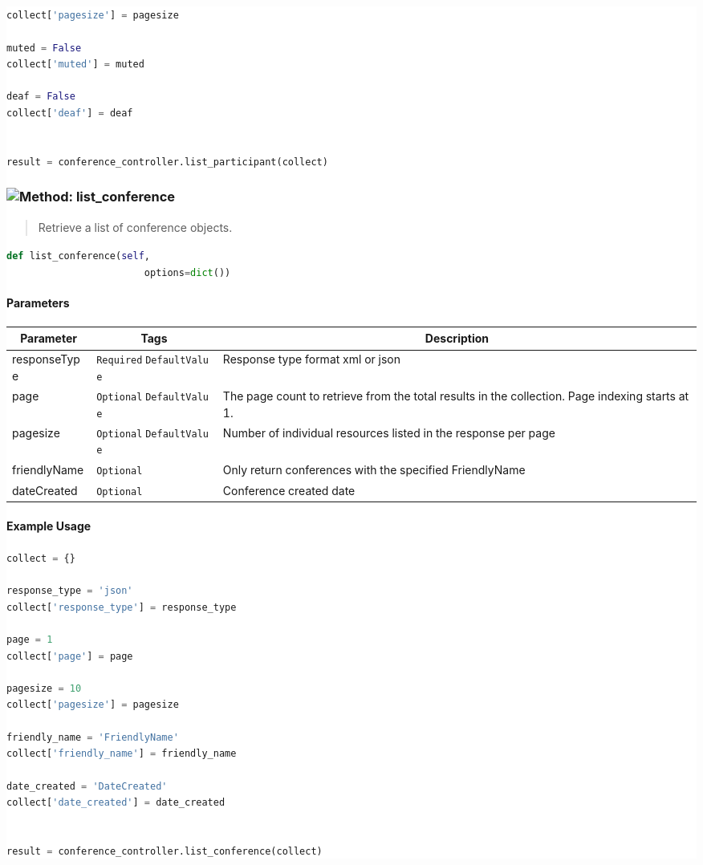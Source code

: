 ```python
collect['pagesize'] = pagesize

muted = False
collect['muted'] = muted

deaf = False
collect['deaf'] = deaf


result = conference_controller.list_participant(collect)

```


### <a name="list_conference"></a>![Method: ](https://apidocs.io/img/method.png ".ConferenceController.list_conference") list_conference

> Retrieve a list of conference objects.

```python
def list_conference(self,
                        options=dict())
```

#### Parameters

| Parameter | Tags | Description |
|-----------|------|-------------|
| responseType |  ``` Required ```  ``` DefaultValue ```  | Response type format xml or json |
| page |  ``` Optional ```  ``` DefaultValue ```  | The page count to retrieve from the total results in the collection. Page indexing starts at 1. |
| pagesize |  ``` Optional ```  ``` DefaultValue ```  | Number of individual resources listed in the response per page |
| friendlyName |  ``` Optional ```  | Only return conferences with the specified FriendlyName |
| dateCreated |  ``` Optional ```  | Conference created date |



#### Example Usage

```python
collect = {}

response_type = 'json'
collect['response_type'] = response_type

page = 1
collect['page'] = page

pagesize = 10
collect['pagesize'] = pagesize

friendly_name = 'FriendlyName'
collect['friendly_name'] = friendly_name

date_created = 'DateCreated'
collect['date_created'] = date_created


result = conference_controller.list_conference(collect)

```

